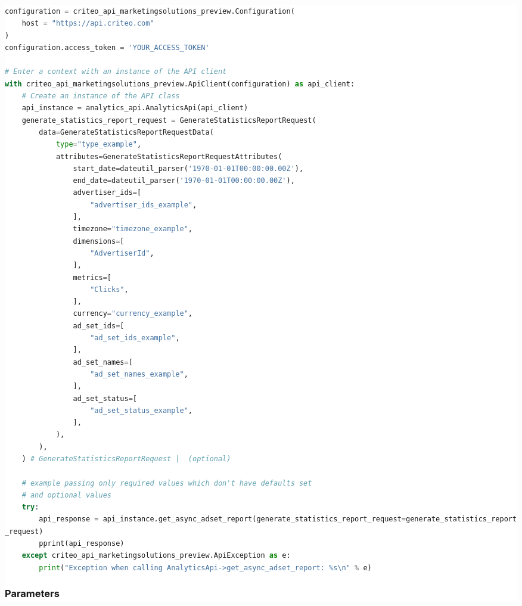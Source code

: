 ```python
configuration = criteo_api_marketingsolutions_preview.Configuration(
    host = "https://api.criteo.com"
)
configuration.access_token = 'YOUR_ACCESS_TOKEN'

# Enter a context with an instance of the API client
with criteo_api_marketingsolutions_preview.ApiClient(configuration) as api_client:
    # Create an instance of the API class
    api_instance = analytics_api.AnalyticsApi(api_client)
    generate_statistics_report_request = GenerateStatisticsReportRequest(
        data=GenerateStatisticsReportRequestData(
            type="type_example",
            attributes=GenerateStatisticsReportRequestAttributes(
                start_date=dateutil_parser('1970-01-01T00:00:00.00Z'),
                end_date=dateutil_parser('1970-01-01T00:00:00.00Z'),
                advertiser_ids=[
                    "advertiser_ids_example",
                ],
                timezone="timezone_example",
                dimensions=[
                    "AdvertiserId",
                ],
                metrics=[
                    "Clicks",
                ],
                currency="currency_example",
                ad_set_ids=[
                    "ad_set_ids_example",
                ],
                ad_set_names=[
                    "ad_set_names_example",
                ],
                ad_set_status=[
                    "ad_set_status_example",
                ],
            ),
        ),
    ) # GenerateStatisticsReportRequest |  (optional)

    # example passing only required values which don't have defaults set
    # and optional values
    try:
        api_response = api_instance.get_async_adset_report(generate_statistics_report_request=generate_statistics_report_request)
        pprint(api_response)
    except criteo_api_marketingsolutions_preview.ApiException as e:
        print("Exception when calling AnalyticsApi->get_async_adset_report: %s\n" % e)
```


### Parameters
